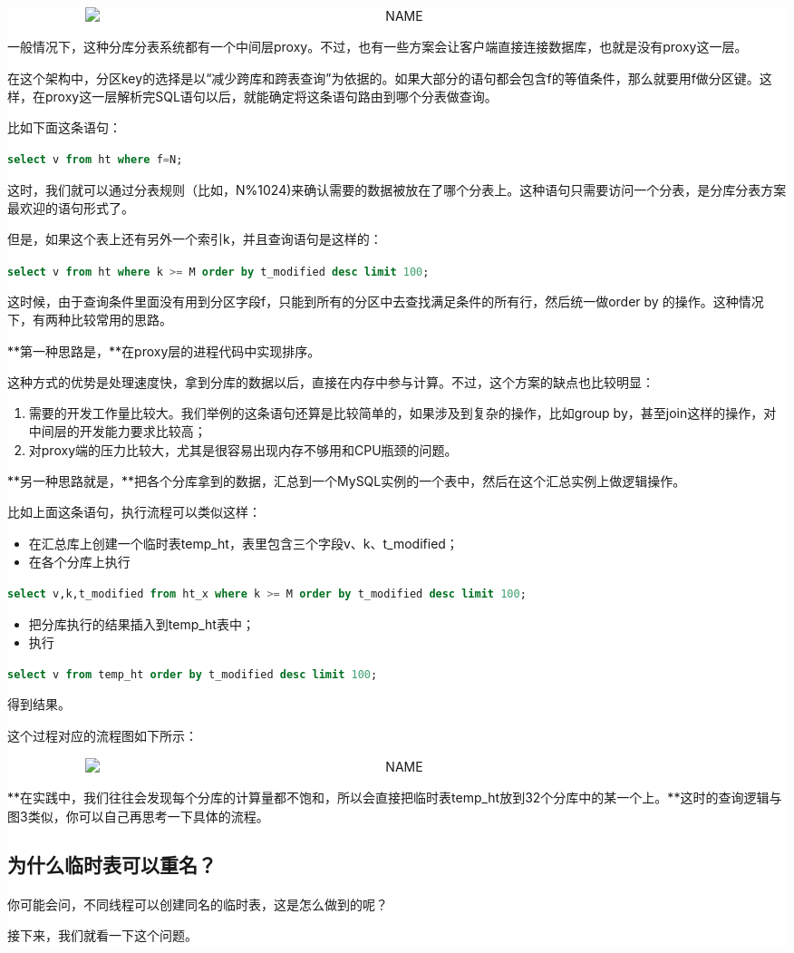 <div align="center"> <img src="https://infi-img.oss-cn-hangzhou.aliyuncs.com/img/20211117221524.png" style="display:block;width:80%;" alt="NAME" align=center /> </div>

一般情况下，这种分库分表系统都有一个中间层proxy。不过，也有一些方案会让客户端直接连接数据库，也就是没有proxy这一层。

在这个架构中，分区key的选择是以“减少跨库和跨表查询”为依据的。如果大部分的语句都会包含f的等值条件，那么就要用f做分区键。这样，在proxy这一层解析完SQL语句以后，就能确定将这条语句路由到哪个分表做查询。

比如下面这条语句：

```sql
select v from ht where f=N;
```

这时，我们就可以通过分表规则（比如，N%1024)来确认需要的数据被放在了哪个分表上。这种语句只需要访问一个分表，是分库分表方案最欢迎的语句形式了。

但是，如果这个表上还有另外一个索引k，并且查询语句是这样的：

```sql
select v from ht where k >= M order by t_modified desc limit 100;
```

这时候，由于查询条件里面没有用到分区字段f，只能到所有的分区中去查找满足条件的所有行，然后统一做order by 的操作。这种情况下，有两种比较常用的思路。

**第一种思路是，**在proxy层的进程代码中实现排序。

这种方式的优势是处理速度快，拿到分库的数据以后，直接在内存中参与计算。不过，这个方案的缺点也比较明显：

1. 需要的开发工作量比较大。我们举例的这条语句还算是比较简单的，如果涉及到复杂的操作，比如group by，甚至join这样的操作，对中间层的开发能力要求比较高；
2. 对proxy端的压力比较大，尤其是很容易出现内存不够用和CPU瓶颈的问题。

**另一种思路就是，**把各个分库拿到的数据，汇总到一个MySQL实例的一个表中，然后在这个汇总实例上做逻辑操作。

比如上面这条语句，执行流程可以类似这样：

- 在汇总库上创建一个临时表temp_ht，表里包含三个字段v、k、t_modified；
- 在各个分库上执行

```sql
select v,k,t_modified from ht_x where k >= M order by t_modified desc limit 100;
```

- 把分库执行的结果插入到temp_ht表中；
- 执行

```sql
select v from temp_ht order by t_modified desc limit 100; 
```

得到结果。

这个过程对应的流程图如下所示：

<div align="center"> <img src="https://infi-img.oss-cn-hangzhou.aliyuncs.com/img/20211117221549.png" style="display:block;width:80%;" alt="NAME" align=center /> </div>

**在实践中，我们往往会发现每个分库的计算量都不饱和，所以会直接把临时表temp_ht放到32个分库中的某一个上。**这时的查询逻辑与图3类似，你可以自己再思考一下具体的流程。

## 为什么临时表可以重名？

你可能会问，不同线程可以创建同名的临时表，这是怎么做到的呢？

接下来，我们就看一下这个问题。

